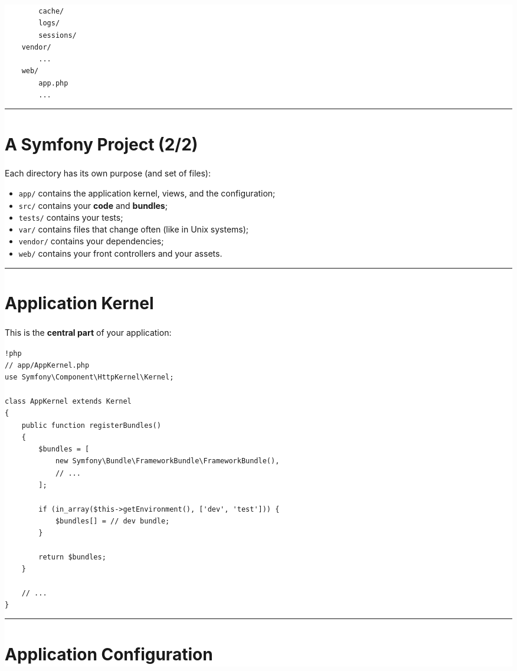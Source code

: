 			cache/
			logs/
			sessions/
        vendor/
            ...
        web/
            app.php
            ...

---

# A Symfony Project (2/2)

Each directory has its own purpose (and set of files):

* `app/` contains the application kernel, views, and the configuration;
* `src/` contains your **code** and **bundles**;
* `tests/` contains your tests;
* `var/` contains files that change often (like in Unix systems);
* `vendor/` contains your dependencies;
* `web/` contains your front controllers and your assets.

---

# Application Kernel

This is the **central part** of your application:

    !php
    // app/AppKernel.php
    use Symfony\Component\HttpKernel\Kernel;

    class AppKernel extends Kernel
    {
        public function registerBundles()
        {
            $bundles = [
                new Symfony\Bundle\FrameworkBundle\FrameworkBundle(),
                // ...
            ];

            if (in_array($this->getEnvironment(), ['dev', 'test'])) {
                $bundles[] = // dev bundle;
            }

            return $bundles;
        }

        // ...
    }

---

# Application Configuration
